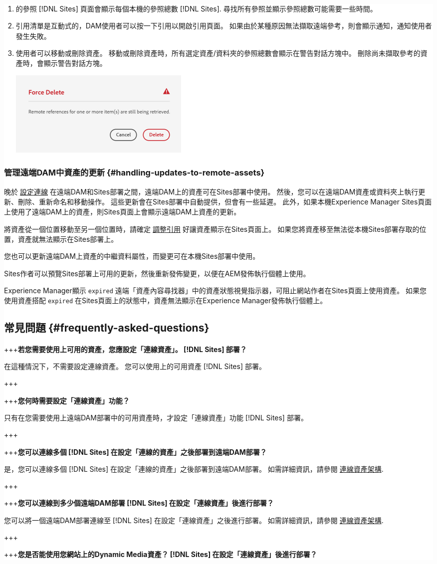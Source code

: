 
1. 的參照 [!DNL Sites] 頁面會顯示每個本機的參照總數 [!DNL Sites]. 尋找所有參照並顯示參照總數可能需要一些時間。
1. 引用清單是互動式的，DAM使用者可以按一下引用以開啟引用頁面。 如果由於某種原因無法擷取遠端參考，則會顯示通知，通知使用者發生失敗。
1. 使用者可以移動或刪除資產。 移動或刪除資產時，所有選定資產/資料夾的參照總數會顯示在警告對話方塊中。 刪除尚未擷取參考的資產時，會顯示警告對話方塊。

   ![強制刪除警告](assets/delete-referenced-asset.png)

### 管理遠端DAM中資產的更新 {#handling-updates-to-remote-assets}

晚於 [設定連線](#configure-a-connection-between-sites-and-assets-deployments) 在遠端DAM和Sites部署之間，遠端DAM上的資產可在Sites部署中使用。 然後，您可以在遠端DAM資產或資料夾上執行更新、刪除、重新命名和移動操作。 這些更新會在Sites部署中自動提供，但會有一些延遲。 此外，如果本機Experience Manager Sites頁面上使用了遠端DAM上的資產，則Sites頁面上會顯示遠端DAM上資產的更新。

將資產從一個位置移動至另一個位置時，請確定 [調整引用](manage-digital-assets.md) 好讓資產顯示在Sites頁面上。 如果您將資產移至無法從本機Sites部署存取的位置，資產就無法顯示在Sites部署上。

您也可以更新遠端DAM上資產的中繼資料屬性，而變更可在本機Sites部署中使用。

Sites作者可以預覽Sites部署上可用的更新，然後重新發佈變更，以便在AEM發佈執行個體上使用。

Experience Manager顯示 `expired` 遠端「資產內容尋找器」中的資產狀態視覺指示器，可阻止網站作者在Sites頁面上使用資產。 如果您使用資產搭配 `expired` 在Sites頁面上的狀態中，資產無法顯示在Experience Manager發佈執行個體上。

## 常見問題 {#frequently-asked-questions}

+++**若您需要使用上可用的資產，您應設定「連線資產」。 [!DNL Sites] 部署？**

在這種情況下，不需要設定連線資產。 您可以使用上的可用資產 [!DNL Sites] 部署。

+++

+++**您何時需要設定「連線資產」功能？**

只有在您需要使用上遠端DAM部署中的可用資產時，才設定「連線資產」功能 [!DNL Sites] 部署。

+++

+++**您可以連線多個 [!DNL Sites] 在設定「連線的資產」之後部署到遠端DAM部署？**

是，您可以連線多個 [!DNL Sites] 在設定「連線的資產」之後部署到遠端DAM部署。 如需詳細資訊，請參閱 [連線資產架構](#connected-assets-architecture).

+++

+++**您可以連線到多少個遠端DAM部署 [!DNL Sites] 在設定「連線資產」後進行部署？**

您可以將一個遠端DAM部署連線至 [!DNL Sites] 在設定「連線資產」之後進行部署。 如需詳細資訊，請參閱 [連線資產架構](#connected-assets-architecture).

+++

+++**您是否能使用您網站上的Dynamic Media資產？ [!DNL Sites] 在設定「連線資產」後進行部署？**
